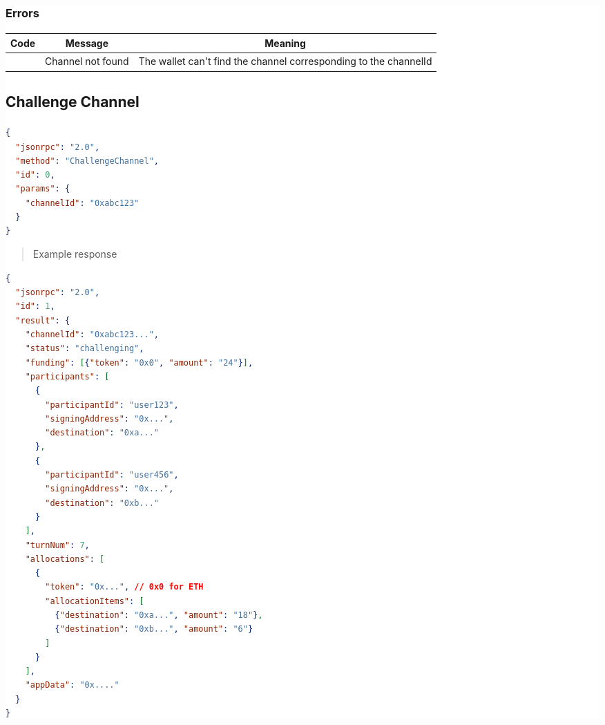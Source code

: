 ### Errors

| Code | Message           | Meaning                                                          |
| ---- | ----------------- | ---------------------------------------------------------------- |
|      | Channel not found | The wallet can't find the channel corresponding to the channelId |

## Challenge Channel

```json
{
  "jsonrpc": "2.0",
  "method": "ChallengeChannel",
  "id": 0,
  "params": {
    "channelId": "0xabc123"
  }
}
```

> Example response

```json
{
  "jsonrpc": "2.0",
  "id": 1,
  "result": {
    "channelId": "0xabc123...",
    "status": "challenging",
    "funding": [{"token": "0x0", "amount": "24"}],
    "participants": [
      {
        "participantId": "user123",
        "signingAddress": "0x...",
        "destination": "0xa..."
      },
      {
        "participantId": "user456",
        "signingAddress": "0x...",
        "destination": "0xb..."
      }
    ],
    "turnNum": 7,
    "allocations": [
      {
        "token": "0x...", // 0x0 for ETH
        "allocationItems": [
          {"destination": "0xa...", "amount": "18"},
          {"destination": "0xb...", "amount": "6"}
        ]
      }
    ],
    "appData": "0x...."
  }
}
```
